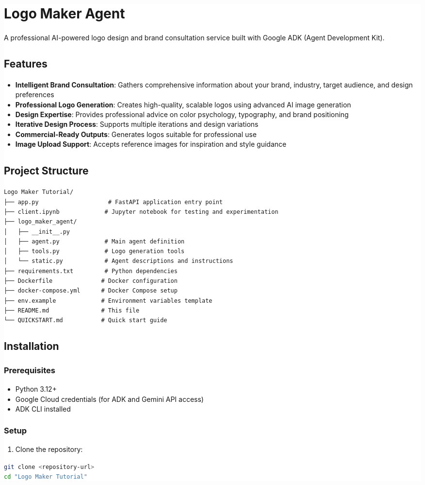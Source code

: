 # Logo Maker Agent

A professional AI-powered logo design and brand consultation service built with Google ADK (Agent Development Kit).

## Features

- **Intelligent Brand Consultation**: Gathers comprehensive information about your brand, industry, target audience, and design preferences
- **Professional Logo Generation**: Creates high-quality, scalable logos using advanced AI image generation
- **Design Expertise**: Provides professional advice on color psychology, typography, and brand positioning
- **Iterative Design Process**: Supports multiple iterations and design variations
- **Commercial-Ready Outputs**: Generates logos suitable for professional use
- **Image Upload Support**: Accepts reference images for inspiration and style guidance

## Project Structure

```
Logo Maker Tutorial/
├── app.py                    # FastAPI application entry point
├── client.ipynb             # Jupyter notebook for testing and experimentation
├── logo_maker_agent/
│   ├── __init__.py
│   ├── agent.py             # Main agent definition
│   ├── tools.py             # Logo generation tools
│   └── static.py            # Agent descriptions and instructions
├── requirements.txt         # Python dependencies
├── Dockerfile              # Docker configuration
├── docker-compose.yml      # Docker Compose setup
├── env.example             # Environment variables template
├── README.md               # This file
└── QUICKSTART.md           # Quick start guide
```

## Installation

### Prerequisites

- Python 3.12+
- Google Cloud credentials (for ADK and Gemini API access)
- ADK CLI installed

### Setup

1. Clone the repository:
```bash
git clone <repository-url>
cd "Logo Maker Tutorial"
```
